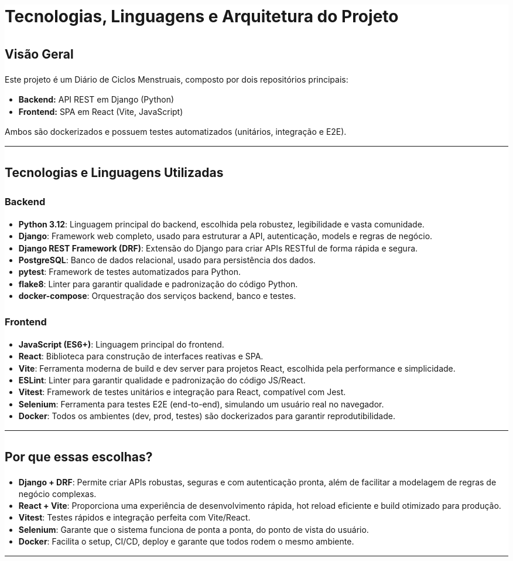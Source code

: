 # Tecnologias, Linguagens e Arquitetura do Projeto

## Visão Geral
Este projeto é um Diário de Ciclos Menstruais, composto por dois repositórios principais:
- **Backend:** API REST em Django (Python)
- **Frontend:** SPA em React (Vite, JavaScript)

Ambos são dockerizados e possuem testes automatizados (unitários, integração e E2E).

---

## Tecnologias e Linguagens Utilizadas

### Backend
- **Python 3.12**: Linguagem principal do backend, escolhida pela robustez, legibilidade e vasta comunidade.
- **Django**: Framework web completo, usado para estruturar a API, autenticação, models e regras de negócio.
- **Django REST Framework (DRF)**: Extensão do Django para criar APIs RESTful de forma rápida e segura.
- **PostgreSQL**: Banco de dados relacional, usado para persistência dos dados.
- **pytest**: Framework de testes automatizados para Python.
- **flake8**: Linter para garantir qualidade e padronização do código Python.
- **docker-compose**: Orquestração dos serviços backend, banco e testes.

### Frontend
- **JavaScript (ES6+)**: Linguagem principal do frontend.
- **React**: Biblioteca para construção de interfaces reativas e SPA.
- **Vite**: Ferramenta moderna de build e dev server para projetos React, escolhida pela performance e simplicidade.
- **ESLint**: Linter para garantir qualidade e padronização do código JS/React.
- **Vitest**: Framework de testes unitários e integração para React, compatível com Jest.
- **Selenium**: Ferramenta para testes E2E (end-to-end), simulando um usuário real no navegador.
- **Docker**: Todos os ambientes (dev, prod, testes) são dockerizados para garantir reprodutibilidade.

---

## Por que essas escolhas?
- **Django + DRF**: Permite criar APIs robustas, seguras e com autenticação pronta, além de facilitar a modelagem de regras de negócio complexas.
- **React + Vite**: Proporciona uma experiência de desenvolvimento rápida, hot reload eficiente e build otimizado para produção.
- **Vitest**: Testes rápidos e integração perfeita com Vite/React.
- **Selenium**: Garante que o sistema funciona de ponta a ponta, do ponto de vista do usuário.
- **Docker**: Facilita o setup, CI/CD, deploy e garante que todos rodem o mesmo ambiente.

---
